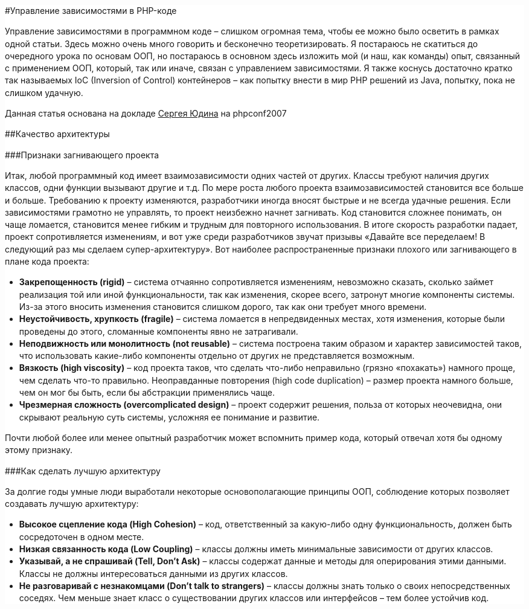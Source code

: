 #Управление зависимостями в PHP-коде

Управление зависимостями в программном коде – слишком огромная тема, чтобы ее можно было осветить в рамках одной статьи. Здесь можно очень много говорить и бесконечно теоретизировать. Я постараюсь не скатиться до очередного урока по основам ООП, но постараюсь в основном здесь изложить мой (и наш, как команды) опыт, связанный с применением ООП, который, так или иначе, связан с управлением зависимостями. Я также коснусь достаточно кратко так называемых IoC (Inversion of Control) контейнеров – как попытку внести в мир PHP решений из Java, попытку, пока не слишком удачную.

Данная статья основана на докладе [Сергея Юдина](https://github.com/syfisher) на phpconf2007

##Качество архитектуры

###Признаки загнивающего проекта

Итак, любой программный код имеет взаимозависимости одних частей от других. Классы требуют наличия других классов, одни функции вызывают другие и т.д. По мере роста любого проекта взаимозависимостей становится все больше и больше. Требованию к проекту изменяются, разработчики иногда вносят быстрые и не всегда удачные решения. Если зависимостями грамотно не управлять, то проект неизбежно начнет загнивать. Код становится сложнее понимать, он чаще ломается, становится менее гибким и трудным для повторного использования. В итоге скорость разработки падает, проект сопротивляется изменениям, и вот уже среди разработчиков звучат призывы «Давайте все переделаем! В следующий раз мы сделаем супер-архитектуру». Вот наиболее распространенные признаки плохого или загнивающего в плане кода проекта:

 - **Закрепощенность (rigid)** – система отчаянно сопротивляется изменениям, невозможно сказать, сколько займет реализация той или иной функциональности, так как изменения, скорее всего, затронут многие компоненты системы. Из-за этого вносить изменения становится слишком дорого, так как они требует много времени.
 - **Неустойчивость, хрупкость (fragile)** – система ломается в непредвиденных местах, хотя изменения, которые были проведены до этого, сломанные компоненты явно не затрагивали.
 - **Неподвижность или монолитность (not reusable)** – система построена таким образом и характер зависимостей таков, что использовать какие-либо компоненты отдельно от других не представляется возможным.
 - **Вязкость (high viscosity)** – код проекта таков, что сделать что-либо неправильно (грязно «похакать») намного проще, чем сделать что-то правильно.
Неоправданные повторения (high code duplication) – размер проекта намного больше, чем он мог бы быть, если бы абстракции применялись чаще.
 - **Чрезмерная сложность (overcomplicated design)** – проект содержит решения, польза от которых неочевидна, они скрывают реальную суть системы, усложняя ее понимание и развитие.

Почти любой более или менее опытный разработчик может вспомнить пример кода, который отвечал хотя бы одному этому признаку.

###Как сделать лучшую архитектуру

За долгие годы умные люди выработали некоторые основополагающие принципы ООП, соблюдение которых позволяет создавать лучшую архитектуру:

 - **Высокое сцепление кода (High Cohesion)** – код, ответственный за какую-либо одну функциональность, должен быть сосредоточен в одном месте.
 - **Низкая связанность кода (Low Coupling)** – классы должны иметь минимальные зависимости от других классов.
 - **Указывай, а не спрашивай (Tell, Don’t Ask)** – классы содержат данные и методы для оперирования этими данными. Классы не должны интересоваться данными из других классов.
 - **Не разговаривай с незнакомцами (Don’t talk to strangers)** – классы должны знать только о своих непосредственных соседях. Чем меньше знает класс о существовании других классов или интерфейсов – тем более устойчив код.
